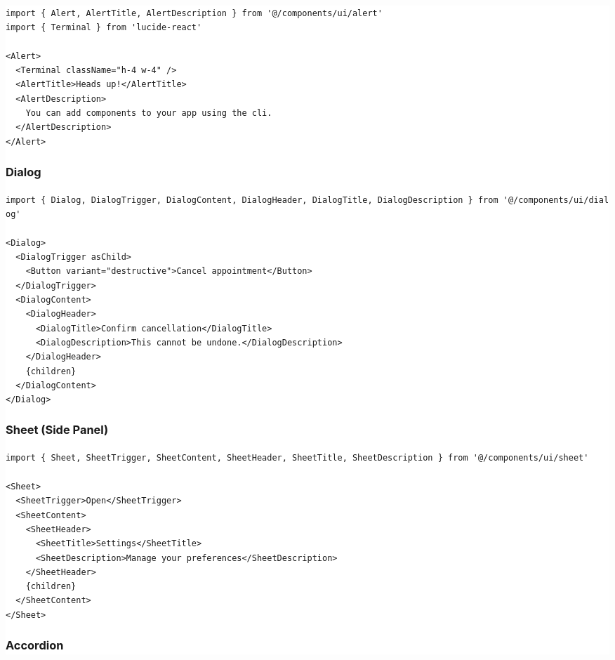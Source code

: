 ```tsx
import { Alert, AlertTitle, AlertDescription } from '@/components/ui/alert'
import { Terminal } from 'lucide-react'

<Alert>
  <Terminal className="h-4 w-4" />
  <AlertTitle>Heads up!</AlertTitle>
  <AlertDescription>
    You can add components to your app using the cli.
  </AlertDescription>
</Alert>
```

### Dialog

```tsx
import { Dialog, DialogTrigger, DialogContent, DialogHeader, DialogTitle, DialogDescription } from '@/components/ui/dialog'

<Dialog>
  <DialogTrigger asChild>
    <Button variant="destructive">Cancel appointment</Button>
  </DialogTrigger>
  <DialogContent>
    <DialogHeader>
      <DialogTitle>Confirm cancellation</DialogTitle>
      <DialogDescription>This cannot be undone.</DialogDescription>
    </DialogHeader>
    {children}
  </DialogContent>
</Dialog>
```

### Sheet (Side Panel)

```tsx
import { Sheet, SheetTrigger, SheetContent, SheetHeader, SheetTitle, SheetDescription } from '@/components/ui/sheet'

<Sheet>
  <SheetTrigger>Open</SheetTrigger>
  <SheetContent>
    <SheetHeader>
      <SheetTitle>Settings</SheetTitle>
      <SheetDescription>Manage your preferences</SheetDescription>
    </SheetHeader>
    {children}
  </SheetContent>
</Sheet>
```

### Accordion
